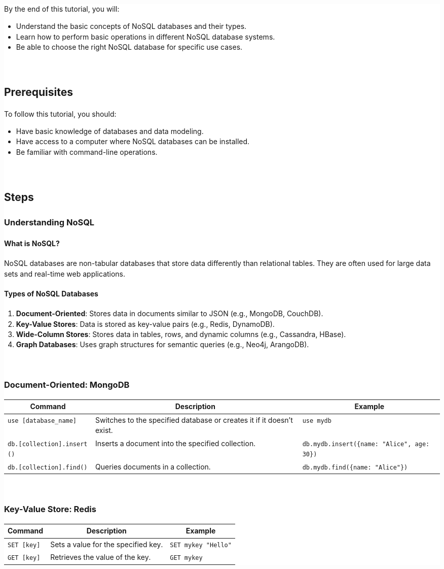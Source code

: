 By the end of this tutorial, you will:

- Understand the basic concepts of NoSQL databases and their types.
- Learn how to perform basic operations in different NoSQL database systems.
- Be able to choose the right NoSQL database for specific use cases.

<br>

## **Prerequisites**

To follow this tutorial, you should:

- Have basic knowledge of databases and data modeling.
- Have access to a computer where NoSQL databases can be installed.
- Be familiar with command-line operations.

<br>

## **Steps**

### **Understanding NoSQL**

#### What is NoSQL?

NoSQL databases are non-tabular databases that store data differently than relational tables. They are often used for large data sets and real-time web applications.

#### Types of NoSQL Databases

1. **Document-Oriented**: Stores data in documents similar to JSON (e.g., MongoDB, CouchDB).
2. **Key-Value Stores**: Data is stored as key-value pairs (e.g., Redis, DynamoDB).
3. **Wide-Column Stores**: Stores data in tables, rows, and dynamic columns (e.g., Cassandra, HBase).
4. **Graph Databases**: Uses graph structures for semantic queries (e.g., Neo4j, ArangoDB).

<br>

### **Document-Oriented: MongoDB**

| Command                       | Description                                                 | Example                                     |
|-------------------------------|-------------------------------------------------------------|---------------------------------------------|
| `use [database_name]`         | Switches to the specified database or creates it if it doesn’t exist. | `use mydb`                                  |
| `db.[collection].insert()`    | Inserts a document into the specified collection.          | `db.mydb.insert({name: "Alice", age: 30})` |
| `db.[collection].find()`      | Queries documents in a collection.                        | `db.mydb.find({name: "Alice"})`           |

<br>

### **Key-Value Store: Redis**

| Command       | Description                       | Example              |
|---------------|-----------------------------------|----------------------|
| `SET [key]`   | Sets a value for the specified key. | `SET mykey "Hello"` |
| `GET [key]`   | Retrieves the value of the key.   | `GET mykey`          |
